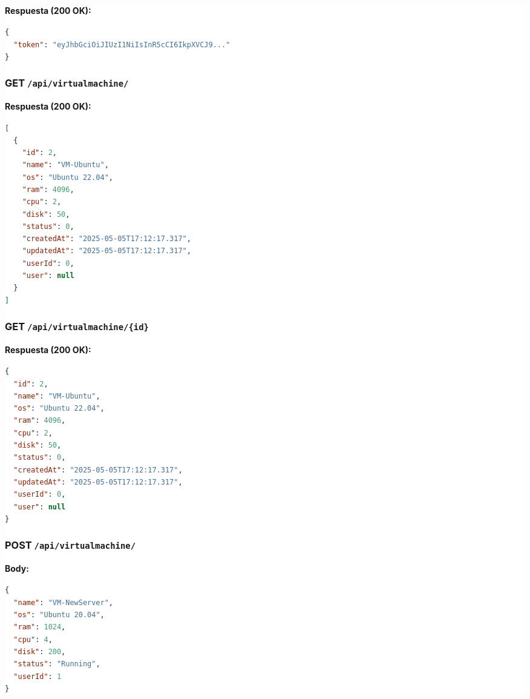 **Respuesta (200 OK):**

```json
{
  "token": "eyJhbGciOiJIUzI1NiIsInR5cCI6IkpXVCJ9..."
}
```

### **GET** `/api/virtualmachine/`

**Respuesta (200 OK):**

```json
[
  {
    "id": 2,
    "name": "VM-Ubuntu",
    "os": "Ubuntu 22.04",
    "ram": 4096,
    "cpu": 2,
    "disk": 50,
    "status": 0,
    "createdAt": "2025-05-05T17:12:17.317",
    "updatedAt": "2025-05-05T17:12:17.317",
    "userId": 0,
    "user": null
  }
]
```

### **GET** `/api/virtualmachine/{id}`

**Respuesta (200 OK):**

```json
{
  "id": 2,
  "name": "VM-Ubuntu",
  "os": "Ubuntu 22.04",
  "ram": 4096,
  "cpu": 2,
  "disk": 50,
  "status": 0,
  "createdAt": "2025-05-05T17:12:17.317",
  "updatedAt": "2025-05-05T17:12:17.317",
  "userId": 0,
  "user": null
}
```

### **POST** `/api/virtualmachine/`

**Body:**

```json
{
  "name": "VM-NewServer",
  "os": "Ubuntu 20.04",
  "ram": 1024,
  "cpu": 4,
  "disk": 200,
  "status": "Running",
  "userId": 1
}
```
